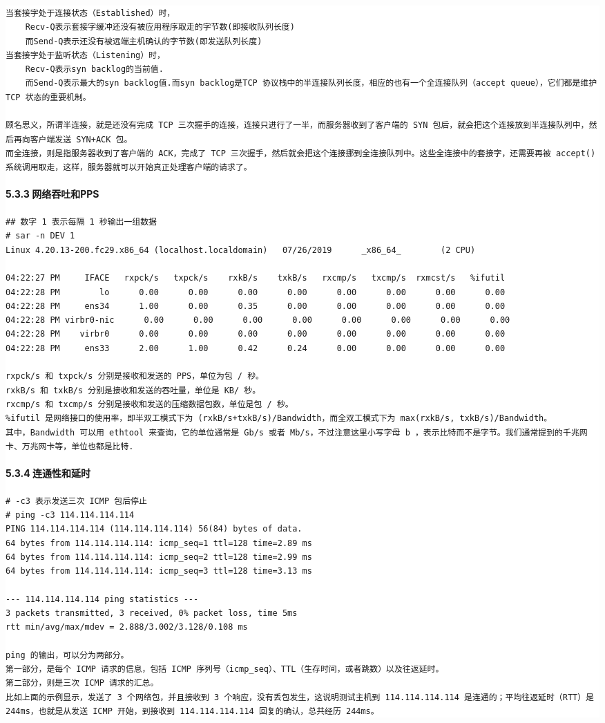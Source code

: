 ```shell
当套接字处于连接状态（Established）时，
	Recv-Q表示套接字缓冲还没有被应用程序取走的字节数(即接收队列长度)
	而Send-Q表示还没有被远端主机确认的字节数(即发送队列长度)
当套接字处于监听状态（Listening）时，
	Recv-Q表示syn backlog的当前值.
	而Send-Q表示最大的syn backlog值.而syn backlog是TCP 协议栈中的半连接队列长度，相应的也有一个全连接队列（accept queue），它们都是维护 TCP 状态的重要机制。
	
顾名思义，所谓半连接，就是还没有完成 TCP 三次握手的连接，连接只进行了一半，而服务器收到了客户端的 SYN 包后，就会把这个连接放到半连接队列中，然后再向客户端发送 SYN+ACK 包。
而全连接，则是指服务器收到了客户端的 ACK，完成了 TCP 三次握手，然后就会把这个连接挪到全连接队列中。这些全连接中的套接字，还需要再被 accept() 系统调用取走，这样，服务器就可以开始真正处理客户端的请求了。
```
#### 5.3.3 网络吞吐和PPS

```shell
## 数字 1 表示每隔 1 秒输出一组数据
# sar -n DEV 1
Linux 4.20.13-200.fc29.x86_64 (localhost.localdomain)   07/26/2019      _x86_64_        (2 CPU)

04:22:27 PM     IFACE   rxpck/s   txpck/s    rxkB/s    txkB/s   rxcmp/s   txcmp/s  rxmcst/s   %ifutil
04:22:28 PM        lo      0.00      0.00      0.00      0.00      0.00      0.00      0.00      0.00
04:22:28 PM     ens34      1.00      0.00      0.35      0.00      0.00      0.00      0.00      0.00
04:22:28 PM virbr0-nic      0.00      0.00      0.00      0.00      0.00      0.00      0.00      0.00
04:22:28 PM    virbr0      0.00      0.00      0.00      0.00      0.00      0.00      0.00      0.00
04:22:28 PM     ens33      2.00      1.00      0.42      0.24      0.00      0.00      0.00      0.00

rxpck/s 和 txpck/s 分别是接收和发送的 PPS，单位为包 / 秒。
rxkB/s 和 txkB/s 分别是接收和发送的吞吐量，单位是 KB/ 秒。
rxcmp/s 和 txcmp/s 分别是接收和发送的压缩数据包数，单位是包 / 秒。
%ifutil 是网络接口的使用率，即半双工模式下为 (rxkB/s+txkB/s)/Bandwidth，而全双工模式下为 max(rxkB/s, txkB/s)/Bandwidth。
其中，Bandwidth 可以用 ethtool 来查询，它的单位通常是 Gb/s 或者 Mb/s，不过注意这里小写字母 b ，表示比特而不是字节。我们通常提到的千兆网卡、万兆网卡等，单位也都是比特.
```

#### 5.3.4 连通性和延时

```shell
# -c3 表示发送三次 ICMP 包后停止
# ping -c3 114.114.114.114
PING 114.114.114.114 (114.114.114.114) 56(84) bytes of data.
64 bytes from 114.114.114.114: icmp_seq=1 ttl=128 time=2.89 ms
64 bytes from 114.114.114.114: icmp_seq=2 ttl=128 time=2.99 ms
64 bytes from 114.114.114.114: icmp_seq=3 ttl=128 time=3.13 ms

--- 114.114.114.114 ping statistics ---
3 packets transmitted, 3 received, 0% packet loss, time 5ms
rtt min/avg/max/mdev = 2.888/3.002/3.128/0.108 ms

ping 的输出，可以分为两部分。
第一部分，是每个 ICMP 请求的信息，包括 ICMP 序列号（icmp_seq）、TTL（生存时间，或者跳数）以及往返延时。
第二部分，则是三次 ICMP 请求的汇总。
比如上面的示例显示，发送了 3 个网络包，并且接收到 3 个响应，没有丢包发生，这说明测试主机到 114.114.114.114 是连通的；平均往返延时（RTT）是 244ms，也就是从发送 ICMP 开始，到接收到 114.114.114.114 回复的确认，总共经历 244ms。
```
